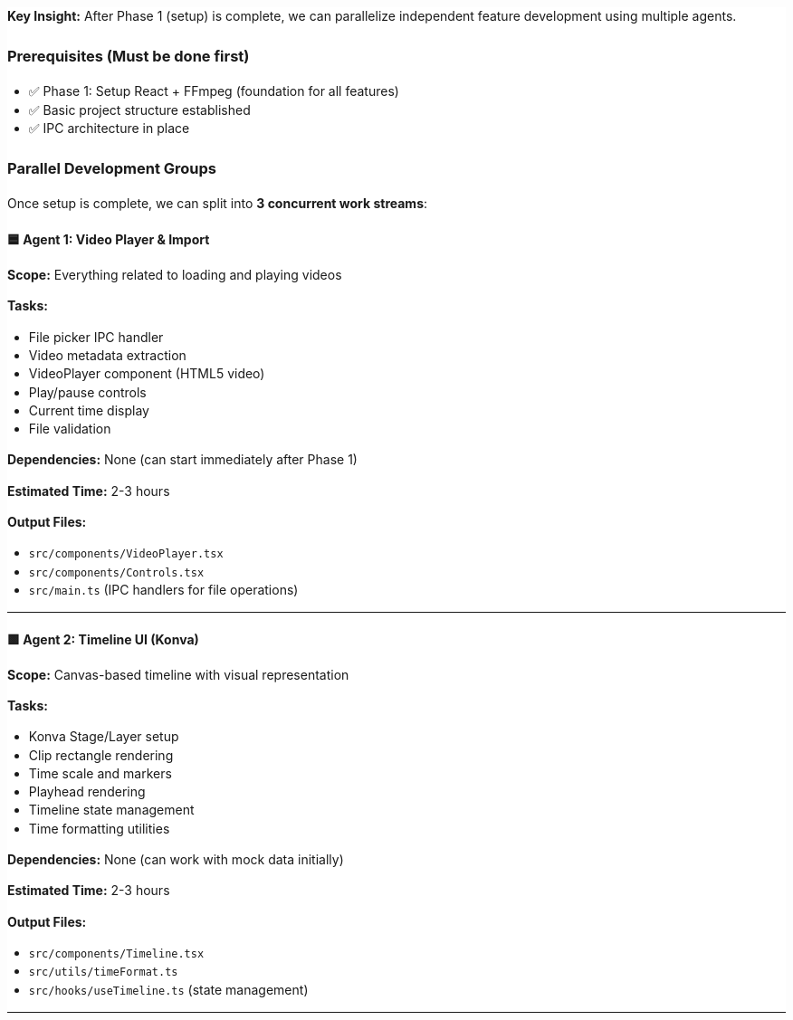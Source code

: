 **Key Insight:** After Phase 1 (setup) is complete, we can parallelize independent feature development using multiple agents.

### Prerequisites (Must be done first)
- ✅ Phase 1: Setup React + FFmpeg (foundation for all features)
- ✅ Basic project structure established
- ✅ IPC architecture in place

### Parallel Development Groups

Once setup is complete, we can split into **3 concurrent work streams**:

#### 🟦 Agent 1: Video Player & Import
**Scope:** Everything related to loading and playing videos

**Tasks:**
- File picker IPC handler
- Video metadata extraction
- VideoPlayer component (HTML5 video)
- Play/pause controls
- Current time display
- File validation

**Dependencies:** None (can start immediately after Phase 1)

**Estimated Time:** 2-3 hours

**Output Files:**
- `src/components/VideoPlayer.tsx`
- `src/components/Controls.tsx`
- `src/main.ts` (IPC handlers for file operations)

---

#### 🟩 Agent 2: Timeline UI (Konva)
**Scope:** Canvas-based timeline with visual representation

**Tasks:**
- Konva Stage/Layer setup
- Clip rectangle rendering
- Time scale and markers
- Playhead rendering
- Timeline state management
- Time formatting utilities

**Dependencies:** None (can work with mock data initially)

**Estimated Time:** 2-3 hours

**Output Files:**
- `src/components/Timeline.tsx`
- `src/utils/timeFormat.ts`
- `src/hooks/useTimeline.ts` (state management)

---
